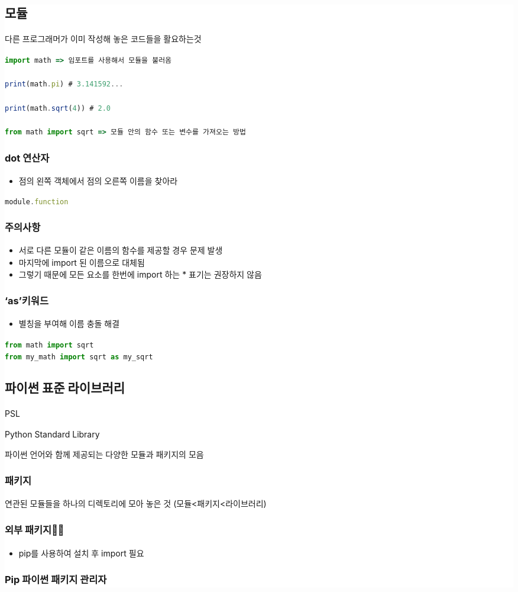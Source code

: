 ## 모듈

다른 프로그래머가 이미 작성해 놓은 코드들을 활요하는것

```jsx
import math => 임포트를 사용해서 모듈을 불러옴

print(math.pi) # 3.141592...

print(math.sqrt(4)) # 2.0

from math import sqrt => 모듈 안의 함수 또는 변수를 가져오는 방법
```

### dot 연산자

- 점의 왼쪽 객체에서 점의 오른쪽 이름을 찾아라

```jsx
module.function
```

### 주의사항

- 서로 다른 모듈이 같은 이름의 함수를  제공할 경우 문제 발생
- 마지막에 import 된 이름으로 대체됨
- 그렇기 때문에 모든 요소를 한번에 import 하는 * 표기는 권장하지 않음

### ‘as’키워드

- 별칭을 부여해 이름 충돌 해결

```jsx
from math import sqrt
from my_math import sqrt as my_sqrt
```

## 파이썬 표준 라이브러리

PSL

Python Standard Library

파이썬 언어와 함께 제공되는 다양한 모듈과 패키지의 모음

### 패키지

연관된 모듈들을 하나의 디렉토리에 모아 놓은 것 (모듈<패키지<라이브러리)

### 외부 패키지🌟🌟

- pip를 사용하여 설치 후 import 필요

### Pip 파이썬 패키지 관리자
